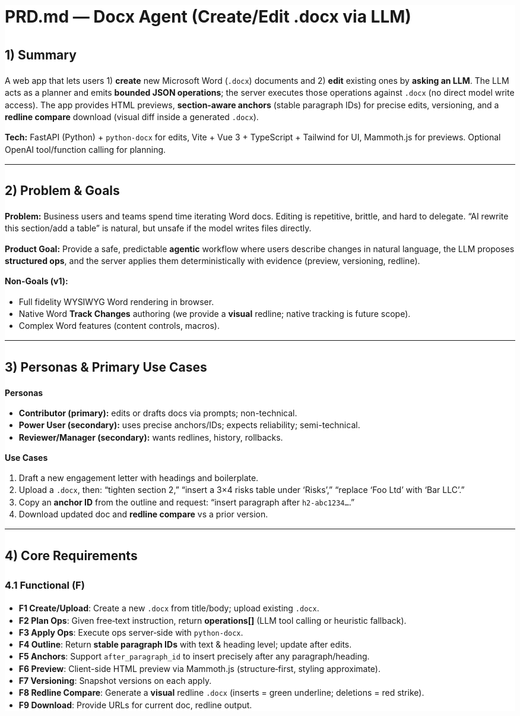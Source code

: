 # PRD.md — Docx Agent (Create/Edit .docx via LLM)

## 1) Summary
A web app that lets users 1) **create** new Microsoft Word (`.docx`) documents and 2) **edit** existing ones by **asking an LLM**. The LLM acts as a planner and emits **bounded JSON operations**; the server executes those operations against `.docx` (no direct model write access). The app provides HTML previews, **section‑aware anchors** (stable paragraph IDs) for precise edits, versioning, and a **redline compare** download (visual diff inside a generated `.docx`).

**Tech:** FastAPI (Python) + `python-docx` for edits, Vite + Vue 3 + TypeScript + Tailwind for UI, Mammoth.js for previews. Optional OpenAI tool/function calling for planning.

---

## 2) Problem & Goals
**Problem:** Business users and teams spend time iterating Word docs. Editing is repetitive, brittle, and hard to delegate. “AI rewrite this section/add a table” is natural, but unsafe if the model writes files directly.

**Product Goal:** Provide a safe, predictable **agentic** workflow where users describe changes in natural language, the LLM proposes **structured ops**, and the server applies them deterministically with evidence (preview, versioning, redline).

**Non-Goals (v1):**
- Full fidelity WYSIWYG Word rendering in browser.
- Native Word **Track Changes** authoring (we provide a **visual** redline; native tracking is future scope).
- Complex Word features (content controls, macros).

---

## 3) Personas & Primary Use Cases
**Personas**
- **Contributor (primary):** edits or drafts docs via prompts; non-technical.
- **Power User (secondary):** uses precise anchors/IDs; expects reliability; semi-technical.
- **Reviewer/Manager (secondary):** wants redlines, history, rollbacks.

**Use Cases**
1. Draft a new engagement letter with headings and boilerplate.
2. Upload a `.docx`, then: “tighten section 2,” “insert a 3×4 risks table under ‘Risks’,” “replace ‘Foo Ltd’ with ‘Bar LLC’.”
3. Copy an **anchor ID** from the outline and request: “insert paragraph after `h2-abc1234…`.”
4. Download updated doc and **redline compare** vs a prior version.

---

## 4) Core Requirements
### 4.1 Functional (F)
- **F1 Create/Upload**: Create a new `.docx` from title/body; upload existing `.docx`.
- **F2 Plan Ops**: Given free‑text instruction, return **operations[]** (LLM tool calling or heuristic fallback).
- **F3 Apply Ops**: Execute ops server‑side with `python-docx`.
- **F4 Outline**: Return **stable paragraph IDs** with text & heading level; update after edits.
- **F5 Anchors**: Support `after_paragraph_id` to insert precisely after any paragraph/heading.
- **F6 Preview**: Client-side HTML preview via Mammoth.js (structure‑first, styling approximate).
- **F7 Versioning**: Snapshot versions on each apply.
- **F8 Redline Compare**: Generate a **visual** redline `.docx` (inserts = green underline; deletions = red strike).
- **F9 Download**: Provide URLs for current doc, redline output.

